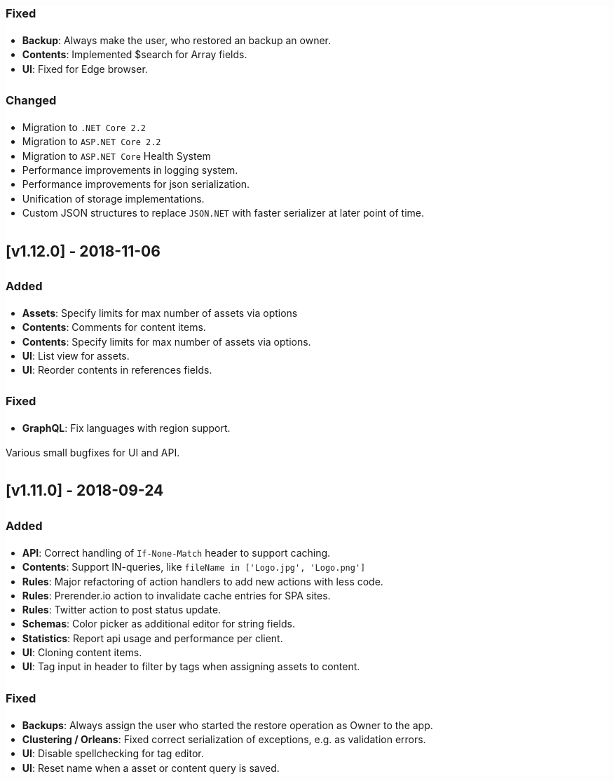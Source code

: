 ### Fixed 

- **Backup**: Always make  the user, who restored an backup an owner.
- **Contents**: Implemented $search for Array fields.
- **UI**: Fixed for Edge browser.

### Changed 

- Migration to `.NET Core 2.2`
- Migration to `ASP.NET Core 2.2`
- Migration to `ASP.NET Core` Health System
- Performance improvements in logging system.
- Performance improvements for json serialization.
- Unification of storage implementations.
- Custom JSON structures to replace `JSON.NET` with faster serializer at later point of time.

## [v1.12.0] - 2018-11-06

### Added

- **Assets**: Specify limits for max number of assets via options
- **Contents**: Comments for content items.
- **Contents**: Specify limits for max number of assets via options.
- **UI**: List view for assets.
- **UI**: Reorder contents in references fields.

### Fixed 

- **GraphQL**: Fix languages with region support.

Various small bugfixes for UI and API.

## [v1.11.0] - 2018-09-24

### Added

- **API**: Correct handling of `If-None-Match` header to support caching.
- **Contents**: Support IN-queries, like `fileName in ['Logo.jpg', 'Logo.png']`
- **Rules**: Major refactoring of action handlers to add new actions with less code.
- **Rules**: Prerender.io action to invalidate cache entries for SPA sites.
- **Rules**: Twitter action to post status update.
- **Schemas**: Color picker as additional editor for string fields.
- **Statistics**: Report api usage and performance per client.
- **UI**: Cloning content items.
- **UI**: Tag input in header to filter by tags when assigning assets to content.

### Fixed 

- **Backups**: Always assign the user who started the restore operation as Owner to the app.
- **Clustering / Orleans**: Fixed correct serialization of exceptions, e.g. as validation errors.
- **UI**: Disable spellchecking for tag editor.
- **UI**: Reset name when a asset or content query is saved.
